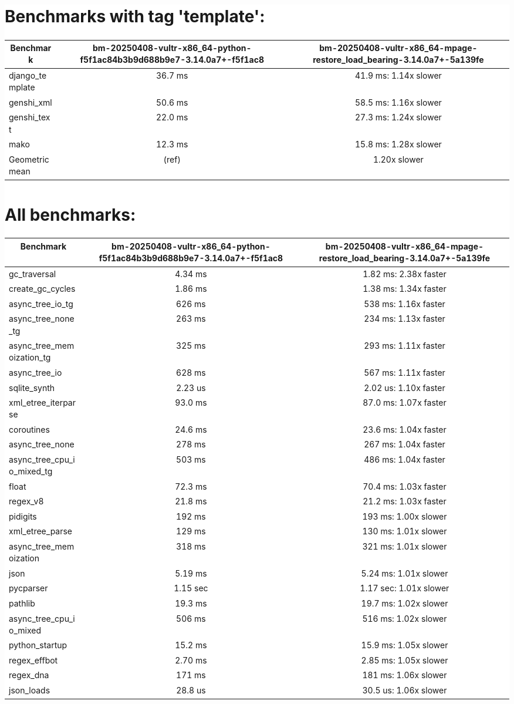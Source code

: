 Benchmarks with tag 'template':
===============================

| Benchmark       | bm-20250408-vultr-x86_64-python-f5f1ac84b3b9d688b9e7-3.14.0a7+-f5f1ac8 | bm-20250408-vultr-x86_64-mpage-restore_load_bearing-3.14.0a7+-5a139fe |
|-----------------|:----------------------------------------------------------------------:|:---------------------------------------------------------------------:|
| django_template | 36.7 ms                                                                | 41.9 ms: 1.14x slower                                                 |
| genshi_xml      | 50.6 ms                                                                | 58.5 ms: 1.16x slower                                                 |
| genshi_text     | 22.0 ms                                                                | 27.3 ms: 1.24x slower                                                 |
| mako            | 12.3 ms                                                                | 15.8 ms: 1.28x slower                                                 |
| Geometric mean  | (ref)                                                                  | 1.20x slower                                                          |

All benchmarks:
===============

| Benchmark                  | bm-20250408-vultr-x86_64-python-f5f1ac84b3b9d688b9e7-3.14.0a7+-f5f1ac8 | bm-20250408-vultr-x86_64-mpage-restore_load_bearing-3.14.0a7+-5a139fe |
|----------------------------|:----------------------------------------------------------------------:|:---------------------------------------------------------------------:|
| gc_traversal               | 4.34 ms                                                                | 1.82 ms: 2.38x faster                                                 |
| create_gc_cycles           | 1.86 ms                                                                | 1.38 ms: 1.34x faster                                                 |
| async_tree_io_tg           | 626 ms                                                                 | 538 ms: 1.16x faster                                                  |
| async_tree_none_tg         | 263 ms                                                                 | 234 ms: 1.13x faster                                                  |
| async_tree_memoization_tg  | 325 ms                                                                 | 293 ms: 1.11x faster                                                  |
| async_tree_io              | 628 ms                                                                 | 567 ms: 1.11x faster                                                  |
| sqlite_synth               | 2.23 us                                                                | 2.02 us: 1.10x faster                                                 |
| xml_etree_iterparse        | 93.0 ms                                                                | 87.0 ms: 1.07x faster                                                 |
| coroutines                 | 24.6 ms                                                                | 23.6 ms: 1.04x faster                                                 |
| async_tree_none            | 278 ms                                                                 | 267 ms: 1.04x faster                                                  |
| async_tree_cpu_io_mixed_tg | 503 ms                                                                 | 486 ms: 1.04x faster                                                  |
| float                      | 72.3 ms                                                                | 70.4 ms: 1.03x faster                                                 |
| regex_v8                   | 21.8 ms                                                                | 21.2 ms: 1.03x faster                                                 |
| pidigits                   | 192 ms                                                                 | 193 ms: 1.00x slower                                                  |
| xml_etree_parse            | 129 ms                                                                 | 130 ms: 1.01x slower                                                  |
| async_tree_memoization     | 318 ms                                                                 | 321 ms: 1.01x slower                                                  |
| json                       | 5.19 ms                                                                | 5.24 ms: 1.01x slower                                                 |
| pycparser                  | 1.15 sec                                                               | 1.17 sec: 1.01x slower                                                |
| pathlib                    | 19.3 ms                                                                | 19.7 ms: 1.02x slower                                                 |
| async_tree_cpu_io_mixed    | 506 ms                                                                 | 516 ms: 1.02x slower                                                  |
| python_startup             | 15.2 ms                                                                | 15.9 ms: 1.05x slower                                                 |
| regex_effbot               | 2.70 ms                                                                | 2.85 ms: 1.05x slower                                                 |
| regex_dna                  | 171 ms                                                                 | 181 ms: 1.06x slower                                                  |
| json_loads                 | 28.8 us                                                                | 30.5 us: 1.06x slower                                                 |